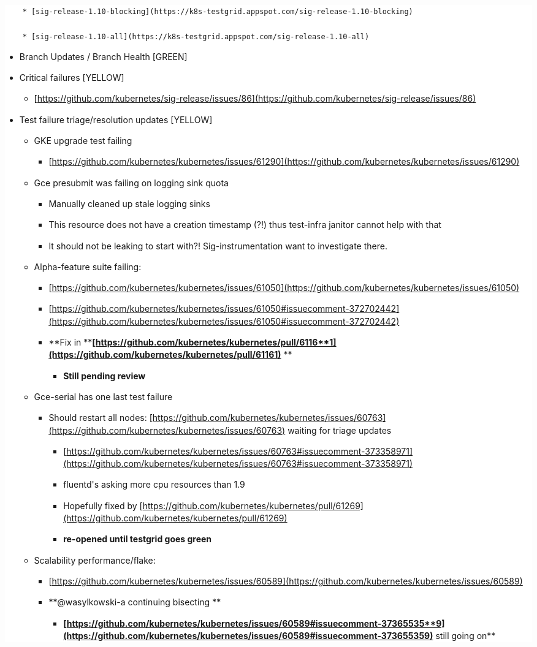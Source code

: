         * [sig-release-1.10-blocking](https://k8s-testgrid.appspot.com/sig-release-1.10-blocking)

        * [sig-release-1.10-all](https://k8s-testgrid.appspot.com/sig-release-1.10-all)

* Branch Updates / Branch Health [GREEN]

* Critical failures [YELLOW]

    * [https://github.com/kubernetes/sig-release/issues/86](https://github.com/kubernetes/sig-release/issues/86) 

* Test failure triage/resolution updates [YELLOW]

    * GKE upgrade test failing

        * [https://github.com/kubernetes/kubernetes/issues/61290](https://github.com/kubernetes/kubernetes/issues/61290) 

    * Gce presubmit was failing on logging sink quota

        * Manually cleaned up stale logging sinks

        * This resource does not have a creation timestamp (?!) thus test-infra janitor cannot help with that

        * It should not be leaking to start with?! Sig-instrumentation want to investigate there.

    * Alpha-feature suite failing:

        * [https://github.com/kubernetes/kubernetes/issues/61050](https://github.com/kubernetes/kubernetes/issues/61050) 

        * [https://github.com/kubernetes/kubernetes/issues/61050#issuecomment-372702442](https://github.com/kubernetes/kubernetes/issues/61050#issuecomment-372702442) 

        * **Fix in ****[https://github.com/kubernetes/kubernetes/pull/6116**1](https://github.com/kubernetes/kubernetes/pull/61161)** **

            * **Still pending review**

    * Gce-serial has one last test failure

        * Should restart all nodes: [https://github.com/kubernetes/kubernetes/issues/60763](https://github.com/kubernetes/kubernetes/issues/60763) waiting for triage updates

            * [https://github.com/kubernetes/kubernetes/issues/60763#issuecomment-373358971](https://github.com/kubernetes/kubernetes/issues/60763#issuecomment-373358971) 

            * fluentd's asking more cpu resources than 1.9

            * Hopefully fixed by [https://github.com/kubernetes/kubernetes/pull/61269](https://github.com/kubernetes/kubernetes/pull/61269) 

            * **re-opened until testgrid goes green**

    * Scalability performance/flake:

        * [https://github.com/kubernetes/kubernetes/issues/60589](https://github.com/kubernetes/kubernetes/issues/60589) 

        * **@wasylkowski-a continuing bisecting **

            * **[https://github.com/kubernetes/kubernetes/issues/60589#issuecomment-37365535**9](https://github.com/kubernetes/kubernetes/issues/60589#issuecomment-373655359)** still going on**
